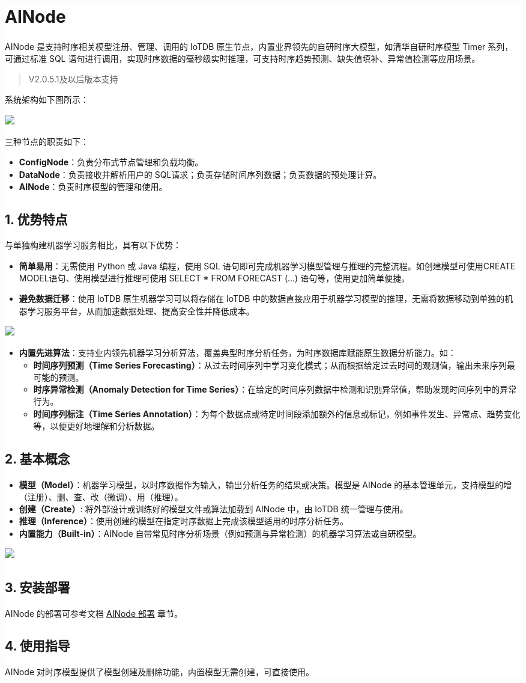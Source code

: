 

# AINode

AINode 是支持时序相关模型注册、管理、调用的 IoTDB 原生节点，内置业界领先的自研时序大模型，如清华自研时序模型 Timer 系列，可通过标准 SQL 语句进行调用，实现时序数据的毫秒级实时推理，可支持时序趋势预测、缺失值填补、异常值检测等应用场景。

> V2.0.5.1及以后版本支持

系统架构如下图所示：

![](/img/AINode-0.png)

三种节点的职责如下：

- **ConfigNode**：负责分布式节点管理和负载均衡。
- **DataNode**：负责接收并解析用户的 SQL请求；负责存储时间序列数据；负责数据的预处理计算。
- **AINode**：负责时序模型的管理和使用。

## 1. 优势特点

与单独构建机器学习服务相比，具有以下优势：

- **简单易用**：无需使用 Python 或 Java 编程，使用 SQL 语句即可完成机器学习模型管理与推理的完整流程。如创建模型可使用CREATE MODEL语句、使用模型进行推理可使用 SELECT * FROM FORECAST (...) 语句等，使用更加简单便捷。

- **避免数据迁移**：使用 IoTDB 原生机器学习可以将存储在 IoTDB 中的数据直接应用于机器学习模型的推理，无需将数据移动到单独的机器学习服务平台，从而加速数据处理、提高安全性并降低成本。

![](/img/h1.png)

- **内置先进算法**：支持业内领先机器学习分析算法，覆盖典型时序分析任务，为时序数据库赋能原生数据分析能力。如：
  - **时间序列预测（Time Series Forecasting）**：从过去时间序列中学习变化模式；从而根据给定过去时间的观测值，输出未来序列最可能的预测。
  - **时序异常检测（Anomaly Detection for Time Series）**：在给定的时间序列数据中检测和识别异常值，帮助发现时间序列中的异常行为。
  - **时间序列标注（Time Series Annotation）**：为每个数据点或特定时间段添加额外的信息或标记，例如事件发生、异常点、趋势变化等，以便更好地理解和分析数据。


## 2. 基本概念

- **模型（Model）**：机器学习模型，以时序数据作为输入，输出分析任务的结果或决策。模型是 AINode 的基本管理单元，支持模型的增（注册）、删、查、改（微调）、用（推理）。
- **创建（Create）**: 将外部设计或训练好的模型文件或算法加载到 AINode 中，由 IoTDB 统一管理与使用。
- **推理（Inference）**：使用创建的模型在指定时序数据上完成该模型适用的时序分析任务。
- **内置能力（Built-in）**：AINode 自带常见时序分析场景（例如预测与异常检测）的机器学习算法或自研模型。

![](/img/AINode-new.png)

## 3. 安装部署

AINode 的部署可参考文档 [AINode 部署](../Deployment-and-Maintenance/AINode_Deployment_timecho.md) 章节。

## 4. 使用指导

AINode 对时序模型提供了模型创建及删除功能，内置模型无需创建，可直接使用。
